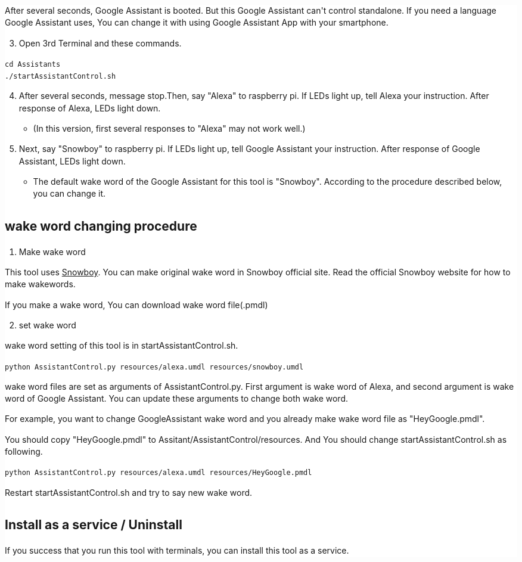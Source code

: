 After several seconds, Google Assistant is booted. 
But this Google Assistant can't control standalone.
If you need a language Google Assistant uses, You can change it with using Google Assistant App with your smartphone.


3. Open 3rd Terminal and these commands.

```
cd Assistants
./startAssistantControl.sh
```

4. After several seconds, message stop.Then, say "Alexa" to raspberry pi. If LEDs light up, tell Alexa your instruction. After response of Alexa, LEDs light down.
    * (In this version, first several responses to "Alexa" may not work well.)

5. Next, say "Snowboy" to raspberry pi. If LEDs light up, tell Google Assistant your instruction. After response of Google Assistant, LEDs light down.
    * The default wake word of the Google Assistant for this tool is "Snowboy". According to the procedure described below, you can change it.

## wake word changing procedure

1. Make wake word

This tool uses [Snowboy](https://snowboy.kitt.ai). You can make original wake word in Snowboy official site.
Read the official Snowboy website for how to make wakewords.

If you make a wake word, You can download wake word file(.pmdl)

2. set wake word

wake word setting of this tool is in startAssistantControl.sh.

```
python AssistantControl.py resources/alexa.umdl resources/snowboy.umdl
```

wake word files are set as arguments of AssistantControl.py.
First argument is wake word of Alexa, and second argument is wake word of Google Assistant.
You can update these arguments to change both wake word.

For example, you want to change GoogleAssistant wake word and you already make wake word file as "HeyGoogle.pmdl".

You should copy "HeyGoogle.pmdl" to Assitant/AssistantControl/resources.
And You should change startAssistantControl.sh as following.

```
python AssistantControl.py resources/alexa.umdl resources/HeyGoogle.pmdl
```

Restart startAssistantControl.sh and try to say new wake word.

## Install as a service / Uninstall

If you success that you run this tool with terminals, you can install this tool as a service.
